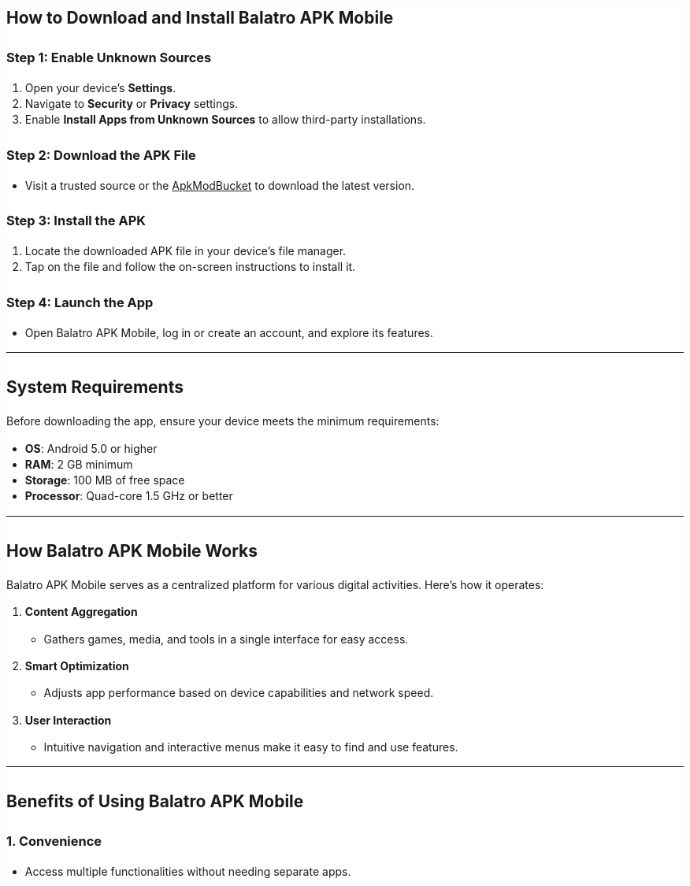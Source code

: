 ## How to Download and Install Balatro APK Mobile

### Step 1: Enable Unknown Sources
1. Open your device’s **Settings**.
2. Navigate to **Security** or **Privacy** settings.
3. Enable **Install Apps from Unknown Sources** to allow third-party installations.

### Step 2: Download the APK File
- Visit a trusted source or the [ApkModBucket](https://apkmodbucket.com/) to download the latest version.

### Step 3: Install the APK
1. Locate the downloaded APK file in your device’s file manager.
2. Tap on the file and follow the on-screen instructions to install it.

### Step 4: Launch the App
- Open Balatro APK Mobile, log in or create an account, and explore its features.

---

## System Requirements

Before downloading the app, ensure your device meets the minimum requirements:

- **OS**: Android 5.0 or higher
- **RAM**: 2 GB minimum
- **Storage**: 100 MB of free space
- **Processor**: Quad-core 1.5 GHz or better

---

## How Balatro APK Mobile Works

Balatro APK Mobile serves as a centralized platform for various digital activities. Here’s how it operates:

1. **Content Aggregation**
   - Gathers games, media, and tools in a single interface for easy access.

2. **Smart Optimization**
   - Adjusts app performance based on device capabilities and network speed.

3. **User Interaction**
   - Intuitive navigation and interactive menus make it easy to find and use features.

---

## Benefits of Using Balatro APK Mobile

### 1. **Convenience**
   - Access multiple functionalities without needing separate apps.
